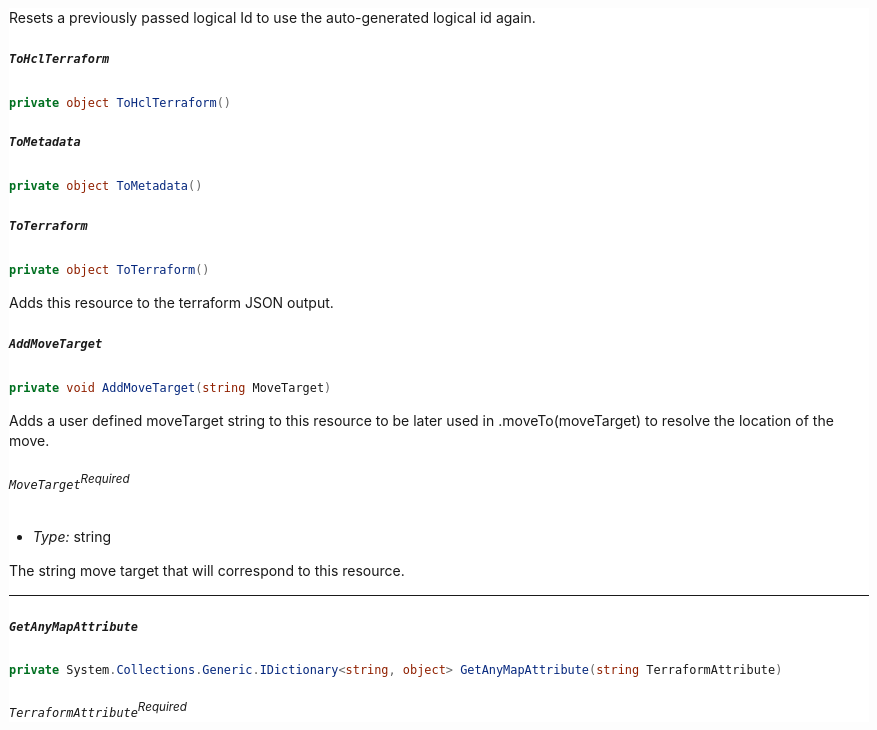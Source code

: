 Resets a previously passed logical Id to use the auto-generated logical id again.

##### `ToHclTerraform` <a name="ToHclTerraform" id="@cdktf/provider-snowflake.maskingPolicy.MaskingPolicy.toHclTerraform"></a>

```csharp
private object ToHclTerraform()
```

##### `ToMetadata` <a name="ToMetadata" id="@cdktf/provider-snowflake.maskingPolicy.MaskingPolicy.toMetadata"></a>

```csharp
private object ToMetadata()
```

##### `ToTerraform` <a name="ToTerraform" id="@cdktf/provider-snowflake.maskingPolicy.MaskingPolicy.toTerraform"></a>

```csharp
private object ToTerraform()
```

Adds this resource to the terraform JSON output.

##### `AddMoveTarget` <a name="AddMoveTarget" id="@cdktf/provider-snowflake.maskingPolicy.MaskingPolicy.addMoveTarget"></a>

```csharp
private void AddMoveTarget(string MoveTarget)
```

Adds a user defined moveTarget string to this resource to be later used in .moveTo(moveTarget) to resolve the location of the move.

###### `MoveTarget`<sup>Required</sup> <a name="MoveTarget" id="@cdktf/provider-snowflake.maskingPolicy.MaskingPolicy.addMoveTarget.parameter.moveTarget"></a>

- *Type:* string

The string move target that will correspond to this resource.

---

##### `GetAnyMapAttribute` <a name="GetAnyMapAttribute" id="@cdktf/provider-snowflake.maskingPolicy.MaskingPolicy.getAnyMapAttribute"></a>

```csharp
private System.Collections.Generic.IDictionary<string, object> GetAnyMapAttribute(string TerraformAttribute)
```

###### `TerraformAttribute`<sup>Required</sup> <a name="TerraformAttribute" id="@cdktf/provider-snowflake.maskingPolicy.MaskingPolicy.getAnyMapAttribute.parameter.terraformAttribute"></a>
